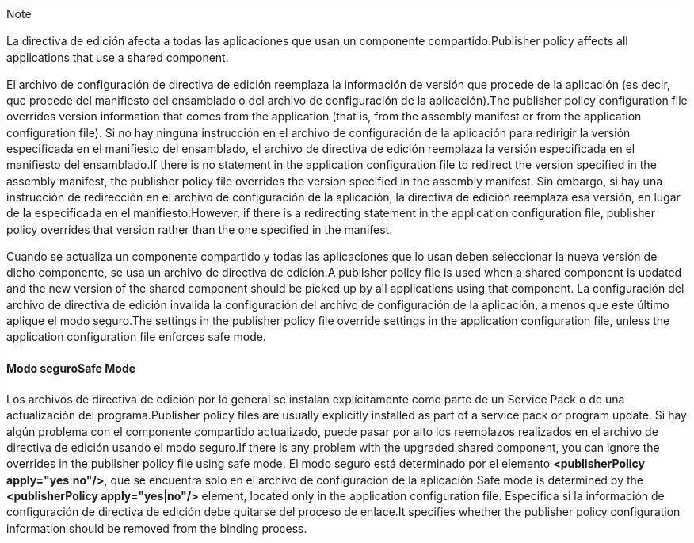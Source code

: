 > [!NOTE]
>  <span data-ttu-id="fdbeb-171">La directiva de edición afecta a todas las aplicaciones que usan un componente compartido.</span><span class="sxs-lookup"><span data-stu-id="fdbeb-171">Publisher policy affects all applications that use a shared component.</span></span>  
  
 <span data-ttu-id="fdbeb-172">El archivo de configuración de directiva de edición reemplaza la información de versión que procede de la aplicación (es decir, que procede del manifiesto del ensamblado o del archivo de configuración de la aplicación).</span><span class="sxs-lookup"><span data-stu-id="fdbeb-172">The publisher policy configuration file overrides version information that comes from the application (that is, from the assembly manifest or from the application configuration file).</span></span> <span data-ttu-id="fdbeb-173">Si no hay ninguna instrucción en el archivo de configuración de la aplicación para redirigir la versión especificada en el manifiesto del ensamblado, el archivo de directiva de edición reemplaza la versión especificada en el manifiesto del ensamblado.</span><span class="sxs-lookup"><span data-stu-id="fdbeb-173">If there is no statement in the application configuration file to redirect the version specified in the assembly manifest, the publisher policy file overrides the version specified in the assembly manifest.</span></span> <span data-ttu-id="fdbeb-174">Sin embargo, si hay una instrucción de redirección en el archivo de configuración de la aplicación, la directiva de edición reemplaza esa versión, en lugar de la especificada en el manifiesto.</span><span class="sxs-lookup"><span data-stu-id="fdbeb-174">However, if there is a redirecting statement in the application configuration file, publisher policy overrides that version rather than the one specified in the manifest.</span></span>  
  
 <span data-ttu-id="fdbeb-175">Cuando se actualiza un componente compartido y todas las aplicaciones que lo usan deben seleccionar la nueva versión de dicho componente, se usa un archivo de directiva de edición.</span><span class="sxs-lookup"><span data-stu-id="fdbeb-175">A publisher policy file is used when a shared component is updated and the new version of the shared component should be picked up by all applications using that component.</span></span> <span data-ttu-id="fdbeb-176">La configuración del archivo de directiva de edición invalida la configuración del archivo de configuración de la aplicación, a menos que este último aplique el modo seguro.</span><span class="sxs-lookup"><span data-stu-id="fdbeb-176">The settings in the publisher policy file override settings in the application configuration file, unless the application configuration file enforces safe mode.</span></span>  
  
#### <a name="safe-mode"></a><span data-ttu-id="fdbeb-177">Modo seguro</span><span class="sxs-lookup"><span data-stu-id="fdbeb-177">Safe Mode</span></span>  
 <span data-ttu-id="fdbeb-178">Los archivos de directiva de edición por lo general se instalan explícitamente como parte de un Service Pack o de una actualización del programa.</span><span class="sxs-lookup"><span data-stu-id="fdbeb-178">Publisher policy files are usually explicitly installed as part of a service pack or program update.</span></span> <span data-ttu-id="fdbeb-179">Si hay algún problema con el componente compartido actualizado, puede pasar por alto los reemplazos realizados en el archivo de directiva de edición usando el modo seguro.</span><span class="sxs-lookup"><span data-stu-id="fdbeb-179">If there is any problem with the upgraded shared component, you can ignore the overrides in the publisher policy file using safe mode.</span></span> <span data-ttu-id="fdbeb-180">El modo seguro está determinado por el elemento **\<publisherPolicy apply="yes**&#124;**no"/>**, que se encuentra solo en el archivo de configuración de la aplicación.</span><span class="sxs-lookup"><span data-stu-id="fdbeb-180">Safe mode is determined by the **\<publisherPolicy apply="yes**&#124;**no"/>** element, located only in the application configuration file.</span></span> <span data-ttu-id="fdbeb-181">Especifica si la información de configuración de directiva de edición debe quitarse del proceso de enlace.</span><span class="sxs-lookup"><span data-stu-id="fdbeb-181">It specifies whether the publisher policy configuration information should be removed from the binding process.</span></span>  
  